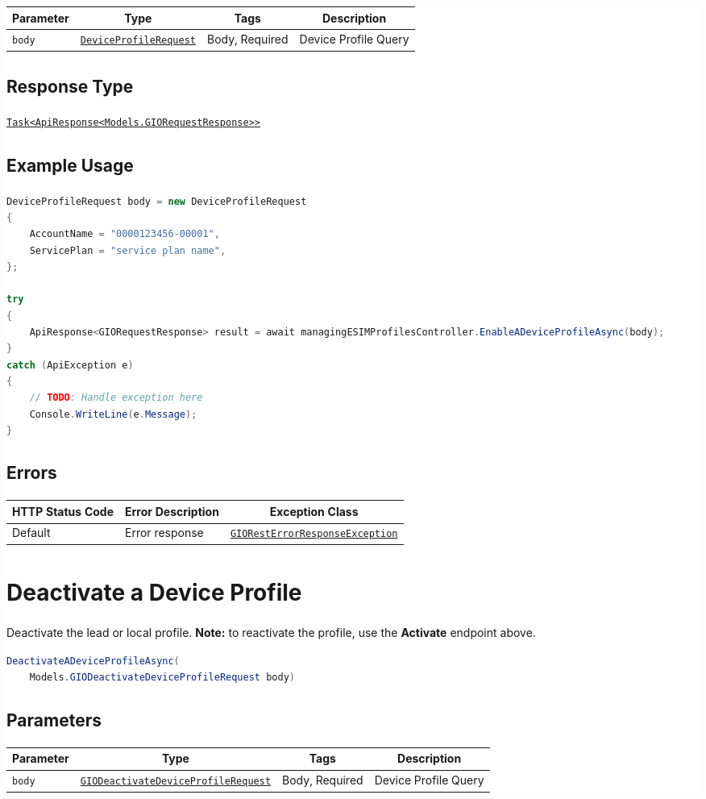 | Parameter | Type | Tags | Description |
|  --- | --- | --- | --- |
| `body` | [`DeviceProfileRequest`](../../doc/models/device-profile-request.md) | Body, Required | Device Profile Query |

## Response Type

[`Task<ApiResponse<Models.GIORequestResponse>>`](../../doc/models/gio-request-response.md)

## Example Usage

```csharp
DeviceProfileRequest body = new DeviceProfileRequest
{
    AccountName = "0000123456-00001",
    ServicePlan = "service plan name",
};

try
{
    ApiResponse<GIORequestResponse> result = await managingESIMProfilesController.EnableADeviceProfileAsync(body);
}
catch (ApiException e)
{
    // TODO: Handle exception here
    Console.WriteLine(e.Message);
}
```

## Errors

| HTTP Status Code | Error Description | Exception Class |
|  --- | --- | --- |
| Default | Error response | [`GIORestErrorResponseException`](../../doc/models/gio-rest-error-response-exception.md) |


# Deactivate a Device Profile

Deactivate the lead or local profile. **Note:** to reactivate the profile, use the **Activate** endpoint above.

```csharp
DeactivateADeviceProfileAsync(
    Models.GIODeactivateDeviceProfileRequest body)
```

## Parameters

| Parameter | Type | Tags | Description |
|  --- | --- | --- | --- |
| `body` | [`GIODeactivateDeviceProfileRequest`](../../doc/models/gio-deactivate-device-profile-request.md) | Body, Required | Device Profile Query |
